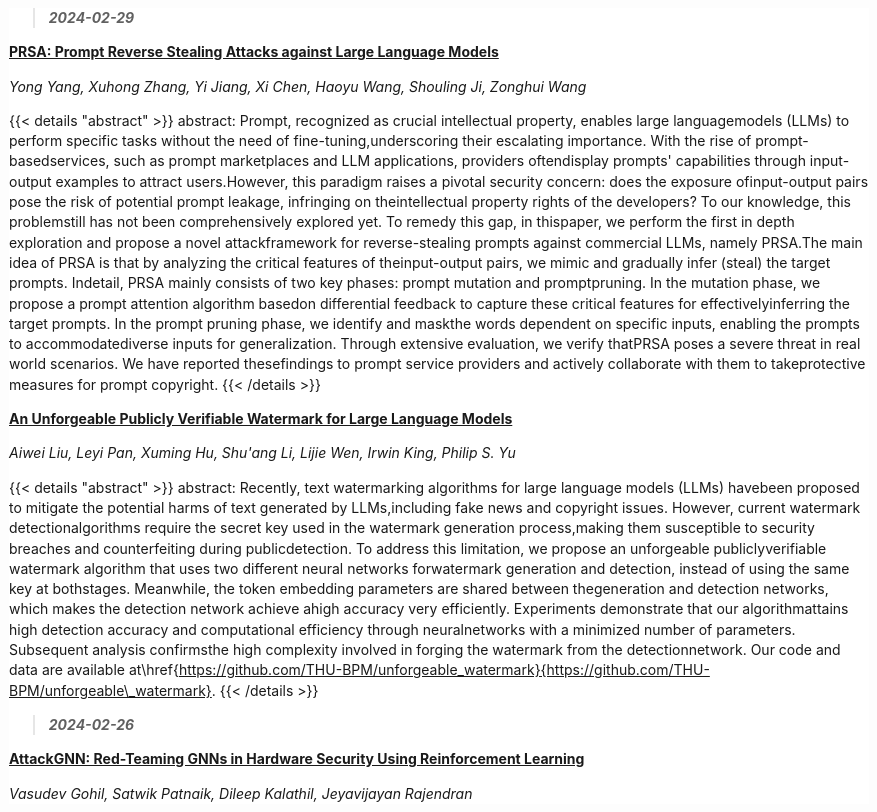 >**_2024-02-29_**

[**PRSA: Prompt Reverse Stealing Attacks against Large Language Models**](http://arxiv.org/abs/2402.19200v1)

*Yong Yang, Xuhong Zhang, Yi Jiang, Xi Chen, Haoyu Wang, Shouling Ji, Zonghui Wang*

{{< details "abstract" >}} abstract: Prompt, recognized as crucial intellectual property, enables large languagemodels (LLMs) to perform specific tasks without the need of fine-tuning,underscoring their escalating importance. With the rise of prompt-basedservices, such as prompt marketplaces and LLM applications, providers oftendisplay prompts' capabilities through input-output examples to attract users.However, this paradigm raises a pivotal security concern: does the exposure ofinput-output pairs pose the risk of potential prompt leakage, infringing on theintellectual property rights of the developers? To our knowledge, this problemstill has not been comprehensively explored yet. To remedy this gap, in thispaper, we perform the first in depth exploration and propose a novel attackframework for reverse-stealing prompts against commercial LLMs, namely PRSA.The main idea of PRSA is that by analyzing the critical features of theinput-output pairs, we mimic and gradually infer (steal) the target prompts. Indetail, PRSA mainly consists of two key phases: prompt mutation and promptpruning. In the mutation phase, we propose a prompt attention algorithm basedon differential feedback to capture these critical features for effectivelyinferring the target prompts. In the prompt pruning phase, we identify and maskthe words dependent on specific inputs, enabling the prompts to accommodatediverse inputs for generalization. Through extensive evaluation, we verify thatPRSA poses a severe threat in real world scenarios. We have reported thesefindings to prompt service providers and actively collaborate with them to takeprotective measures for prompt copyright.
{{< /details >}}

[**An Unforgeable Publicly Verifiable Watermark for Large Language Models**](http://arxiv.org/abs/2307.16230v5)

*Aiwei Liu, Leyi Pan, Xuming Hu, Shu'ang Li, Lijie Wen, Irwin King, Philip S. Yu*

{{< details "abstract" >}} abstract: Recently, text watermarking algorithms for large language models (LLMs) havebeen proposed to mitigate the potential harms of text generated by LLMs,including fake news and copyright issues. However, current watermark detectionalgorithms require the secret key used in the watermark generation process,making them susceptible to security breaches and counterfeiting during publicdetection. To address this limitation, we propose an unforgeable publiclyverifiable watermark algorithm that uses two different neural networks forwatermark generation and detection, instead of using the same key at bothstages. Meanwhile, the token embedding parameters are shared between thegeneration and detection networks, which makes the detection network achieve ahigh accuracy very efficiently. Experiments demonstrate that our algorithmattains high detection accuracy and computational efficiency through neuralnetworks with a minimized number of parameters. Subsequent analysis confirmsthe high complexity involved in forging the watermark from the detectionnetwork. Our code and data are available at\href{https://github.com/THU-BPM/unforgeable_watermark}{https://github.com/THU-BPM/unforgeable\_watermark}.
{{< /details >}}

>**_2024-02-26_**

[**AttackGNN: Red-Teaming GNNs in Hardware Security Using Reinforcement Learning**](http://arxiv.org/abs/2402.13946v2)

*Vasudev Gohil, Satwik Patnaik, Dileep Kalathil, Jeyavijayan Rajendran*
